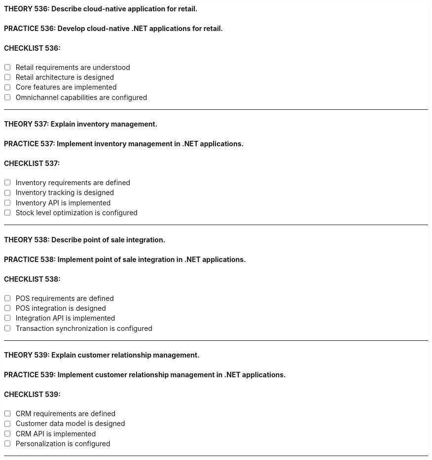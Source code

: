 
#### THEORY 536: Describe cloud-native application for retail.

#### PRACTICE 536: Develop cloud-native .NET applications for retail.

#### CHECKLIST 536:

- [ ] Retail requirements are understood
- [ ] Retail architecture is designed
- [ ] Core features are implemented
- [ ] Omnichannel capabilities are configured

---

#### THEORY 537: Explain inventory management.

#### PRACTICE 537: Implement inventory management in .NET applications.

#### CHECKLIST 537:

- [ ] Inventory requirements are defined
- [ ] Inventory tracking is designed
- [ ] Inventory API is implemented
- [ ] Stock level optimization is configured

---

#### THEORY 538: Describe point of sale integration.

#### PRACTICE 538: Implement point of sale integration in .NET applications.

#### CHECKLIST 538:

- [ ] POS requirements are defined
- [ ] POS integration is designed
- [ ] Integration API is implemented
- [ ] Transaction synchronization is configured

---

#### THEORY 539: Explain customer relationship management.

#### PRACTICE 539: Implement customer relationship management in .NET applications.

#### CHECKLIST 539:

- [ ] CRM requirements are defined
- [ ] Customer data model is designed
- [ ] CRM API is implemented
- [ ] Personalization is configured

---